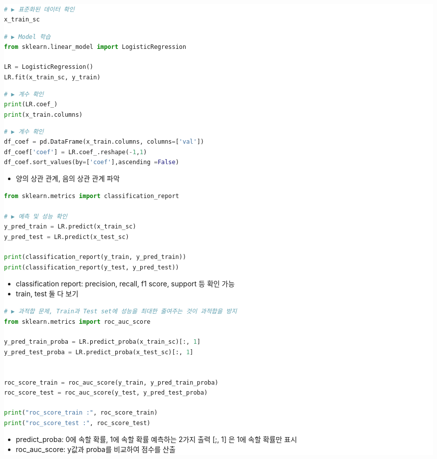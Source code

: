 ```python
# ▶ 표준화된 데이터 확인 
x_train_sc
```

```python
# ▶ Model 학습
from sklearn.linear_model import LogisticRegression

LR = LogisticRegression()
LR.fit(x_train_sc, y_train)
```

```python
# ▶ 계수 확인
print(LR.coef_)
print(x_train.columns)
```

```python
# ▶ 계수 확인
df_coef = pd.DataFrame(x_train.columns, columns=['val'])
df_coef['coef'] = LR.coef_.reshape(-1,1)
df_coef.sort_values(by=['coef'],ascending =False)
```
- 양의 상관 관계, 음의 상관 관계 파악

```python
from sklearn.metrics import classification_report

# ▶ 예측 및 성능 확인
y_pred_train = LR.predict(x_train_sc)
y_pred_test = LR.predict(x_test_sc)

print(classification_report(y_train, y_pred_train))
print(classification_report(y_test, y_pred_test))
```
- classification report: precision, recall, f1 score, support 등 확인 가능
- train, test 둘 다 보기

```python
# ▶ 과적합 문제, Train과 Test set에 성능을 최대한 줄여주는 것이 과적합을 방지
from sklearn.metrics import roc_auc_score

y_pred_train_proba = LR.predict_proba(x_train_sc)[:, 1] 
y_pred_test_proba = LR.predict_proba(x_test_sc)[:, 1] 


roc_score_train = roc_auc_score(y_train, y_pred_train_proba)
roc_score_test = roc_auc_score(y_test, y_pred_test_proba)

print("roc_score_train :", roc_score_train)
print("roc_score_test :", roc_score_test)
```
- predict_proba: 0에 속할 확률, 1에 속할 확률 예측하는 2가지 출력 
	[;, 1] 은 1에 속할 확률만 표시
- roc_auc_score: y값과 proba를 비교하여 점수를 산출
